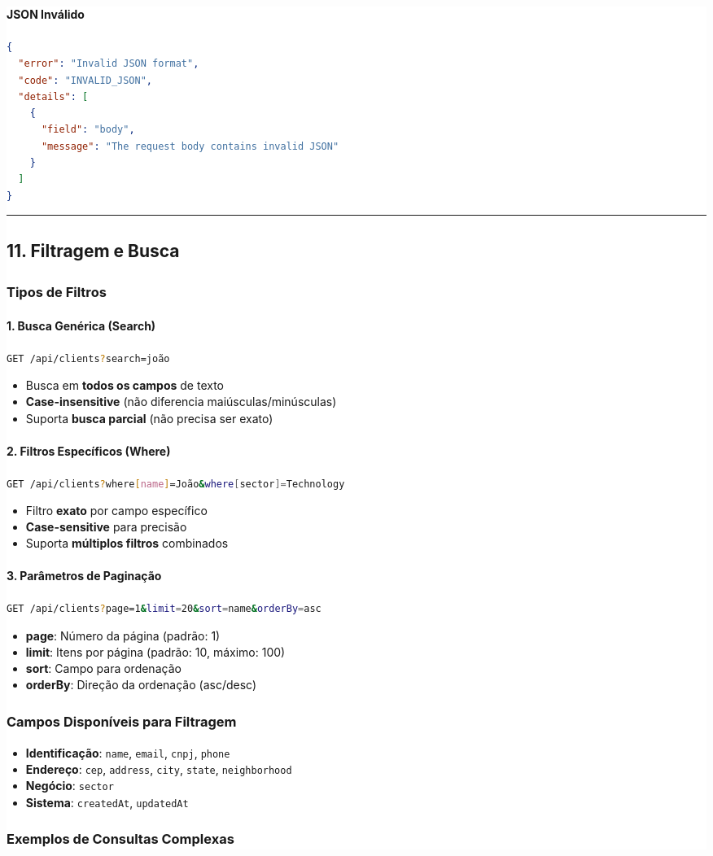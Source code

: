 #### JSON Inválido
```json
{
  "error": "Invalid JSON format",
  "code": "INVALID_JSON",
  "details": [
    {
      "field": "body",
      "message": "The request body contains invalid JSON"
    }
  ]
}
```

---

## 11. Filtragem e Busca

### Tipos de Filtros

#### 1. Busca Genérica (Search)
```bash
GET /api/clients?search=joão
```
- Busca em **todos os campos** de texto
- **Case-insensitive** (não diferencia maiúsculas/minúsculas)
- Suporta **busca parcial** (não precisa ser exato)

#### 2. Filtros Específicos (Where)
```bash
GET /api/clients?where[name]=João&where[sector]=Technology
```
- Filtro **exato** por campo específico
- **Case-sensitive** para precisão
- Suporta **múltiplos filtros** combinados

#### 3. Parâmetros de Paginação
```bash
GET /api/clients?page=1&limit=20&sort=name&orderBy=asc
```
- **page**: Número da página (padrão: 1)
- **limit**: Itens por página (padrão: 10, máximo: 100)
- **sort**: Campo para ordenação
- **orderBy**: Direção da ordenação (asc/desc)

### Campos Disponíveis para Filtragem
- **Identificação**: `name`, `email`, `cnpj`, `phone`
- **Endereço**: `cep`, `address`, `city`, `state`, `neighborhood`
- **Negócio**: `sector`
- **Sistema**: `createdAt`, `updatedAt`

### Exemplos de Consultas Complexas
